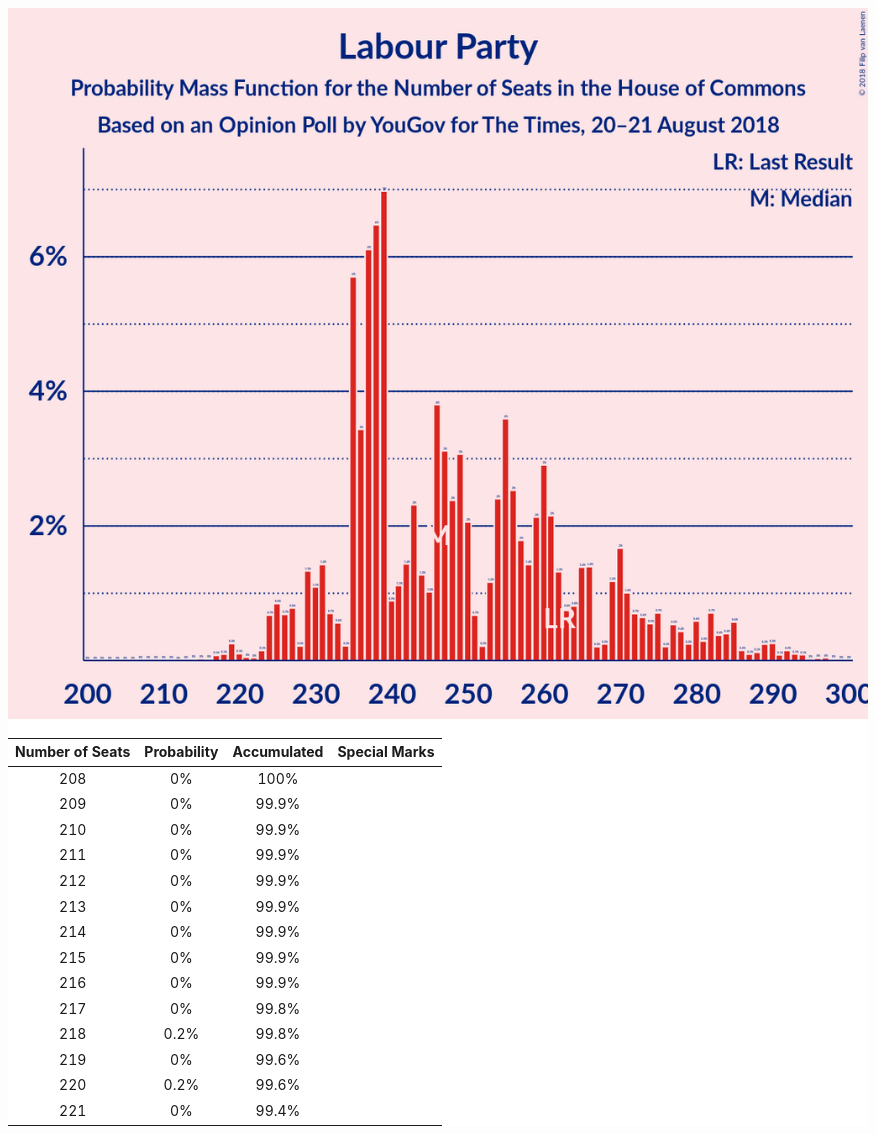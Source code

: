 ![Graph with seats probability mass function not yet produced](2018-08-21-YouGov-seats-pmf-labourparty.png "Seats Probability Mass Function")

| Number of Seats | Probability | Accumulated | Special Marks |
|:---------------:|:-----------:|:-----------:|:-------------:|
| 208 | 0% | 100% |  |
| 209 | 0% | 99.9% |  |
| 210 | 0% | 99.9% |  |
| 211 | 0% | 99.9% |  |
| 212 | 0% | 99.9% |  |
| 213 | 0% | 99.9% |  |
| 214 | 0% | 99.9% |  |
| 215 | 0% | 99.9% |  |
| 216 | 0% | 99.9% |  |
| 217 | 0% | 99.8% |  |
| 218 | 0.2% | 99.8% |  |
| 219 | 0% | 99.6% |  |
| 220 | 0.2% | 99.6% |  |
| 221 | 0% | 99.4% |  |
